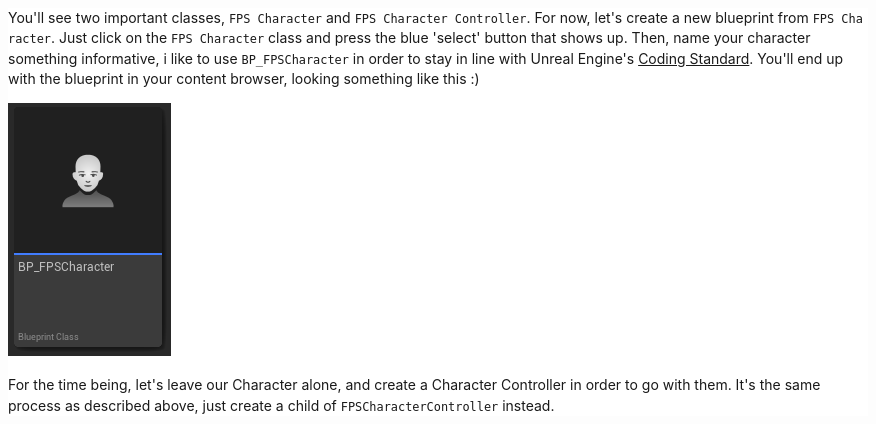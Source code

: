 </figure>

You'll see two important classes, `FPS Character` and `FPS Character Controller`. For now, let's create a new blueprint from `FPS Character`. Just click on the `FPS Character` class and press the blue 'select' button that shows up. Then, name your character something informative, i like to use `BP_FPSCharacter` in order to stay in line with Unreal Engine's [Coding Standard](https://docs.unrealengine.com/4.27/en-US/ProductionPipelines/DevelopmentSetup/CodingStandard/). You'll end up with the blueprint in your content browser, looking something like this :)

![](images/image.png)

For the time being, let's leave our Character alone, and create a Character Controller in order to go with them. It's the same process as described above, just create a child of `FPSCharacterController` instead.
